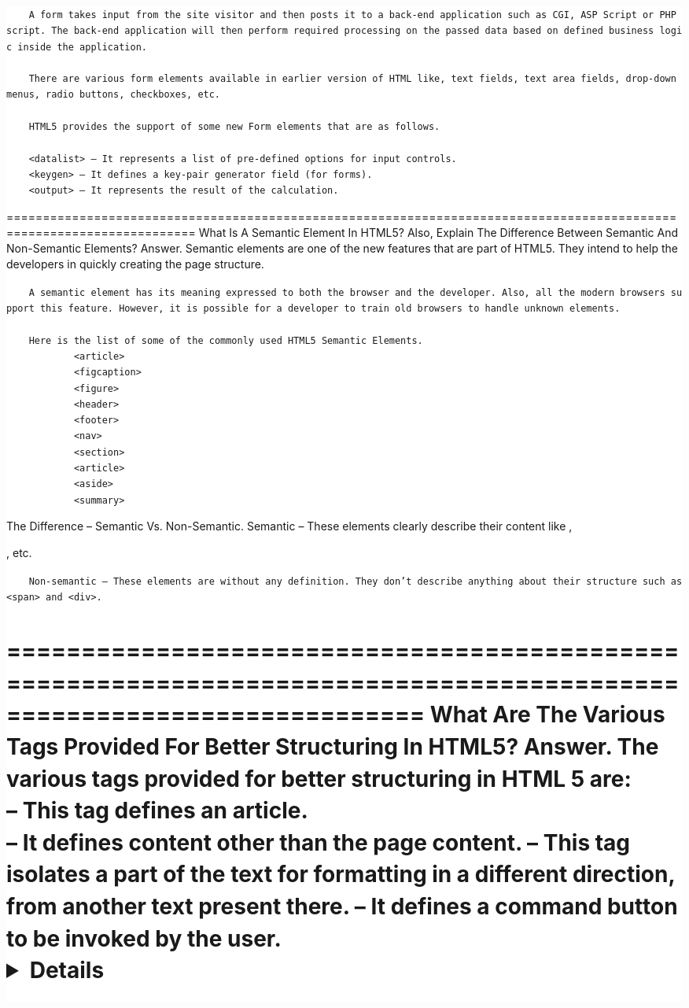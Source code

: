 		A form takes input from the site visitor and then posts it to a back-end application such as CGI, ASP Script or PHP script. The back-end application will then perform required processing on the passed data based on defined business logic inside the application.

		There are various form elements available in earlier version of HTML like, text fields, text area fields, drop-down menus, radio buttons, checkboxes, etc.

		HTML5 provides the support of some new Form elements that are as follows.

		<datalist> – It represents a list of pre-defined options for input controls.
		<keygen> – It defines a key-pair generator field (for forms).
		<output> – It represents the result of the calculation.

======================================================================================================================
What Is A Semantic Element In HTML5? Also, Explain The Difference Between Semantic And Non-Semantic Elements?
Answer.
		Semantic elements are one of the new features that are part of HTML5. They intend to help the developers in quickly creating the page structure.

		A semantic element has its meaning expressed to both the browser and the developer. Also, all the modern browsers support this feature. However, it is possible for a developer to train old browsers to handle unknown elements.

		Here is the list of some of the commonly used HTML5 Semantic Elements.
				<article>
				<figcaption>
				<figure>
				<header>
				<footer>
				<nav>
				<section>
				<article>
				<aside>
				<summary>
		
The Difference – Semantic Vs. Non-Semantic.
		Semantic – These elements clearly describe their content like <img>, <form>, <table> etc.

		Non-semantic – These elements are without any definition. They don’t describe anything about their structure such as <span> and <div>.

======================================================================================================================
What Are The Various Tags Provided For Better Structuring In HTML5?
Answer.
		The various tags provided for better structuring in HTML 5 are:
				<article> – This tag defines an article.
				<aside> – It defines content other than the page content.
				<bdi> – This tag isolates a part of the text for formatting in a different direction, from another text present there.
				<command> – It defines a command button to be invoked by the user.
				<details> – It outlines the additional details that a user can hide or view as per choice.
				<dialog> – It defines a dialog box.
				<figure> – This tag specifies content like illustrations, diagrams, photos, code listings, etc.
				<figcaption> – It provides a caption for a <figure> element.
				<footer> – This tag defines a footer for a document or a section.
				<header> – This tag describes a header for a document or a section.
				<hgroup> – When there are multiple levels in a heading, it groups a set of <h1> to <h6> elements.
======================================================================================================================
How Can We Get The Geographical Position Of A User In HTML5?
Answer.
	Yes, HTML5 can retrieve the location of a user with the use of Geolocation API. It provides getCurrentPosition() method to get the user’s current position.